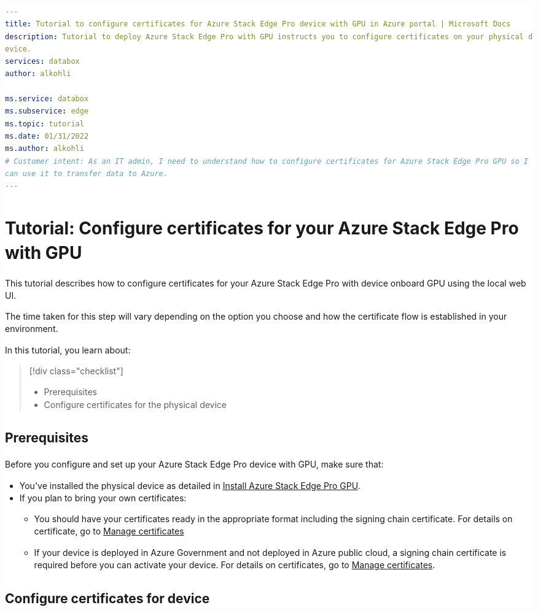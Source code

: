 ```yaml
---
title: Tutorial to configure certificates for Azure Stack Edge Pro device with GPU in Azure portal | Microsoft Docs
description: Tutorial to deploy Azure Stack Edge Pro with GPU instructs you to configure certificates on your physical device.
services: databox
author: alkohli

ms.service: databox
ms.subservice: edge
ms.topic: tutorial
ms.date: 01/31/2022
ms.author: alkohli
# Customer intent: As an IT admin, I need to understand how to configure certificates for Azure Stack Edge Pro GPU so I can use it to transfer data to Azure. 
---
```

# Tutorial: Configure certificates for your Azure Stack Edge Pro with GPU

This tutorial describes how to configure certificates for your Azure Stack Edge Pro with device onboard GPU using the local web UI.

The time taken for this step will vary depending on the option you choose and how the certificate flow is established in your environment.

In this tutorial, you learn about:

> [!div class="checklist"]
>
> * Prerequisites
> * Configure certificates for the physical device

## Prerequisites

Before you configure and set up your Azure Stack Edge Pro device with GPU, make sure that:

* You've installed the physical device as detailed in [Install Azure Stack Edge Pro GPU](azure-stack-edge-gpu-deploy-install.md).
* If you plan to bring your own certificates:
    - You should have your certificates ready in the appropriate format including the signing chain certificate. For details on certificate, go to [Manage certificates](azure-stack-edge-gpu-manage-certificates.md)

    - If your device is deployed in Azure Government and not deployed in Azure public cloud, a signing chain certificate is required before you can activate your device. 
    For details on certificates, go to [Manage certificates](azure-stack-edge-gpu-manage-certificates.md).


## Configure certificates for device
